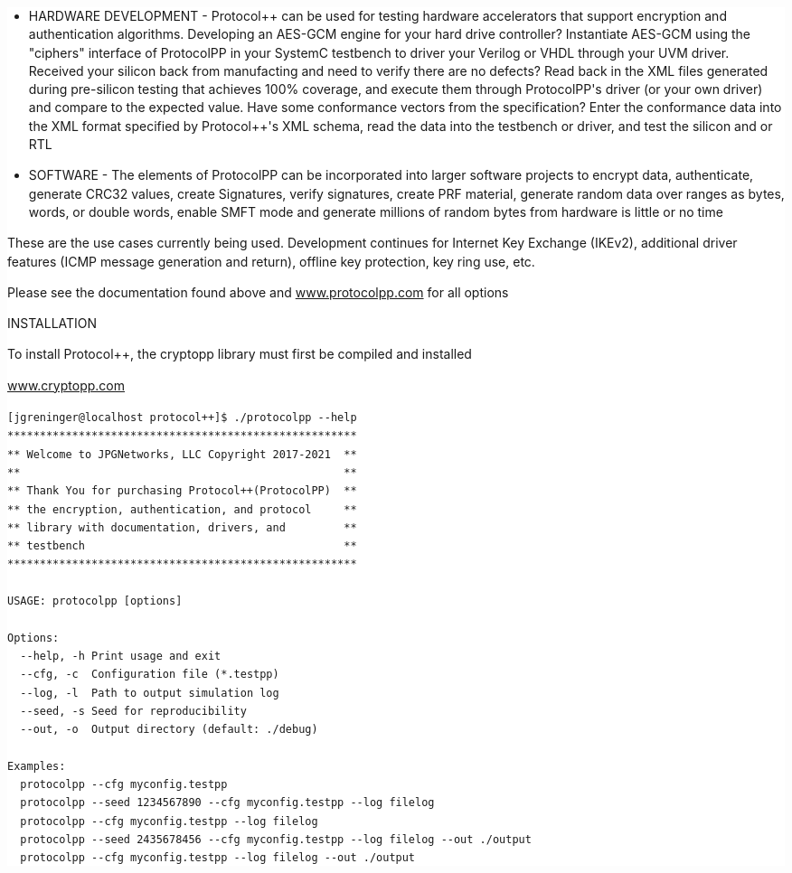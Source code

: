   * HARDWARE DEVELOPMENT - Protocol++ can be used for testing hardware accelerators that
    support encryption and authentication algorithms. Developing an AES-GCM engine for
    your hard drive controller? Instantiate AES-GCM using the "ciphers" interface of 
    ProtocolPP in your SystemC testbench to driver your Verilog or VHDL through your UVM
    driver. Received your silicon back from manufacting and need to verify there are no
    defects? Read back in the XML files generated during pre-silicon testing that achieves
    100% coverage, and execute them through ProtocolPP's driver (or your own driver) and
    compare to the expected value. Have some conformance vectors from the specification?
    Enter the conformance data into the XML format specified by Protocol++'s XML schema,
    read the data into the testbench or driver, and test the silicon and or RTL

  * SOFTWARE - The elements of ProtocolPP can be incorporated into larger software projects
    to encrypt data, authenticate, generate CRC32 values, create Signatures, verify
    signatures, create PRF material, generate random data over ranges as bytes, words, or
    double words, enable SMFT mode and generate millions of random bytes from hardware
    is little or no time

These are the use cases currently being used. Development continues for Internet Key
Exchange (IKEv2), additional driver features (ICMP message generation and return), offline
key protection, key ring use, etc.

Please see the documentation found above and www.protocolpp.com for all options

INSTALLATION

To install Protocol++, the cryptopp library must first be compiled and installed

www.cryptopp.com

```
[jgreninger@localhost protocol++]$ ./protocolpp --help
******************************************************
** Welcome to JPGNetworks, LLC Copyright 2017-2021  **
**                                                  **
** Thank You for purchasing Protocol++(ProtocolPP)  **
** the encryption, authentication, and protocol     **
** library with documentation, drivers, and         **
** testbench                                        **
******************************************************

USAGE: protocolpp [options]

Options:
  --help, -h Print usage and exit
  --cfg, -c  Configuration file (*.testpp)
  --log, -l  Path to output simulation log
  --seed, -s Seed for reproducibility
  --out, -o  Output directory (default: ./debug)

Examples:
  protocolpp --cfg myconfig.testpp
  protocolpp --seed 1234567890 --cfg myconfig.testpp --log filelog
  protocolpp --cfg myconfig.testpp --log filelog
  protocolpp --seed 2435678456 --cfg myconfig.testpp --log filelog --out ./output
  protocolpp --cfg myconfig.testpp --log filelog --out ./output
```
